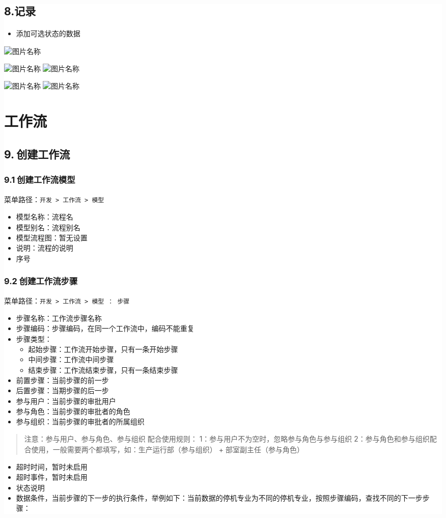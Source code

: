 ## 8.记录

- 添加可选状态的数据

![图片名称](https://attachments.tower.im/tower/ec11c33664bc463cb230c3d5caca38b9?version=auto&filename=Clipboard%20Image.png)

![图片名称](https://attachments.tower.im/tower/956f76419035465588fbb3d0b75208a6?version=auto&filename=Clipboard%20Image.png)
![图片名称](https://attachments.tower.im/tower/e10e528162414bb09b1ad3d420a8ee29?version=auto&filename=Clipboard%20Image.png)

![图片名称](https://attachments.tower.im/tower/56546daf215944cbb1459c1afa55c08d?version=auto&filename=Clipboard%20Image.png)
![图片名称](https://attachments.tower.im/tower/5ac3cfbd6c1241d0bf7d58f1f9a52a92?version=auto&filename=Clipboard%20Image.png)

# 工作流

## 9. 创建工作流

### 9.1 创建工作流模型

菜单路径：` 开发 > 工作流 > 模型 `

- 模型名称：流程名
- 模型别名：流程别名
- 模型流程图：暂无设置
- 说明：流程的说明
- 序号

### 9.2 创建工作流步骤

菜单路径：` 开发 > 工作流 > 模型 ： 步骤 `

- 步骤名称：工作流步骤名称
- 步骤编码：步骤编码，在同一个工作流中，编码不能重复
- 步骤类型：
  - 起始步骤：工作流开始步骤，只有一条开始步骤
  - 中间步骤：工作流中间步骤
  - 结束步骤：工作流结束步骤，只有一条结束步骤
- 前置步骤：当前步骤的前一步
- 后置步骤：当期步骤的后一步
- 参与用户：当前步骤的审批用户
- 参与角色：当前步骤的审批者的角色
- 参与组织：当前步骤的审批者的所属组织

> 注意：参与用户、参与角色、参与组织 配合使用规则：
> 1：参与用户不为空时，忽略参与角色与参与组织
> 2：参与角色和参与组织配合使用，一般需要两个都填写，如：生产运行部（参与组织） + 部室副主任（参与角色）

- 超时时间，暂时未启用
- 超时事件，暂时未启用
- 状态说明
- 数据条件，当前步骤的下一步的执行条件，举例如下：当前数据的停机专业为不同的停机专业，按照步骤编码，查找不同的下一步步骤：
